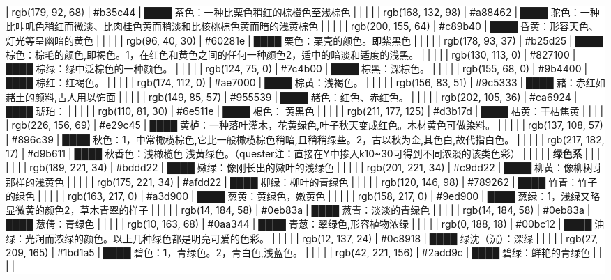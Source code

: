 | rgb(179, 92, 68)   | #b35c44                | ████  茶色：一种比栗色稍红的棕橙色至浅棕色                   |                                      |                    |                              |
| rgb(168, 132, 98)  | #a88462                | ████  驼色：一种比咔叽色稍红而微淡、比肉桂色黄而稍淡和比核桃棕色黄而暗的浅黄棕色 |                                      |                    |                              |
| rgb(200, 155, 64)  | #c89b40                | ████  昏黄：形容天色、灯光等呈幽暗的黄色                     |                                      |                    |                              |
| rgb(96, 40, 30)    | #60281e                | ████  栗色：栗壳的颜色。即紫黑色                             |                                      |                    |                              |
| rgb(178, 93, 37)   | #b25d25                | ████  棕色：棕毛的颜色,即褐色。1，在红色和黄色之间的任何一种颜色2，适中的暗淡和适度的浅黑。 |                                      |                    |                              |
| rgb(130, 113, 0)   | #827100                | ████  棕绿：绿中泛棕色的一种颜色。                           |                                      |                    |                              |
| rgb(124, 75, 0)    | #7c4b00                | ████  棕黑：深棕色。                                         |                                      |                    |                              |
| rgb(155, 68, 0)    | #9b4400                | ████  棕红：红褐色。                                         |                                      |                    |                              |
| rgb(174, 112, 0)   | #ae7000                | ████  棕黄：浅褐色。                                         |                                      |                    |                              |
| rgb(156, 83, 51)   | #9c5333                | ████  赭：赤红如赭土的颜料,古人用以饰面                      |                                      |                    |                              |
| rgb(149, 85, 57)   | #955539                | ████  赭色：红色、赤红色。                                   |                                      |                    |                              |
| rgb(202, 105, 36)  | #ca6924                | ████  琥珀：                                                 |                                      |                    |                              |
| rgb(110, 81, 30)   | #6e511e                | ████  褐色： 黄黑色                                          |                                      |                    |                              |
| rgb(211, 177, 125) | #d3b17d                | ████  枯黄：干枯焦黄                                         |                                      |                    |                              |
| rgb(226, 156, 69)  | #e29c45                | ████  黄栌：一种落叶灌木，花黄绿色,叶子秋天变成红色。木材黄色可做染料。 |                                      |                    |                              |
| rgb(137, 108, 57)  | #896c39                | ████  秋色：1，中常橄榄棕色,它比一般橄榄棕色稍暗,且稍稍绿些。2，古以秋为金,其色白,故代指白色。 |                                      |                    |                              |
| rgb(217, 182, 17)  | #d9b611                | ████  秋香色：浅橄榄色 浅黄绿色。（quester注：直接在Y中掺入k10~30可得到不同浓淡的该类色彩） |                                      |                    |                              |
| **绿色系**         |                        |                                                              |                                      |                    |                              |
| rgb(189, 221, 34)  | #bddd22                | ████  嫩绿：像刚长出的嫩叶的浅绿色                           |                                      |                    |                              |
| rgb(201, 221, 34)  | #c9dd22                | ████  柳黄：像柳树芽那样的浅黄色                             |                                      |                    |                              |
| rgb(175, 221, 34)  | #afdd22                | ████  柳绿：柳叶的青绿色                                     |                                      |                    |                              |
| rgb(120, 146, 98)  | #789262                | ████  竹青：竹子的绿色                                       |                                      |                    |                              |
| rgb(163, 217, 0)   | #a3d900                | ████  葱黄：黄绿色，嫩黄色                                   |                                      |                    |                              |
| rgb(158, 217, 0)   | #9ed900                | ████  葱绿：1，浅绿又略显微黄的颜色2，草木青翠的样子         |                                      |                    |                              |
| rgb(14, 184, 58)   | #0eb83a                | ████  葱青：淡淡的青绿色                                     |                                      |                    |                              |
| rgb(14, 184, 58)   | #0eb83a                | ████  葱倩：青绿色                                           |                                      |                    |                              |
| rgb(10, 163, 68)   | #0aa344                | ████  青葱：翠绿色,形容植物浓绿                              |                                      |                    |                              |
| rgb(0, 188, 18)    | #00bc12                | ████  油绿：光润而浓绿的颜色。以上几种绿色都是明亮可爱的色彩。 |                                      |                    |                              |
| rgb(12, 137, 24)   | #0c8918                | ████  绿沈（沉）：深绿                                       |                                      |                    |                              |
| rgb(27, 209, 165)  | #1bd1a5                | ████  碧色：1，青绿色。2，青白色,浅蓝色。                    |                                      |                    |                              |
| rgb(42, 221, 156)  | #2add9c                | ████  碧绿：鲜艳的青绿色                                     |                                      |                    |                              |